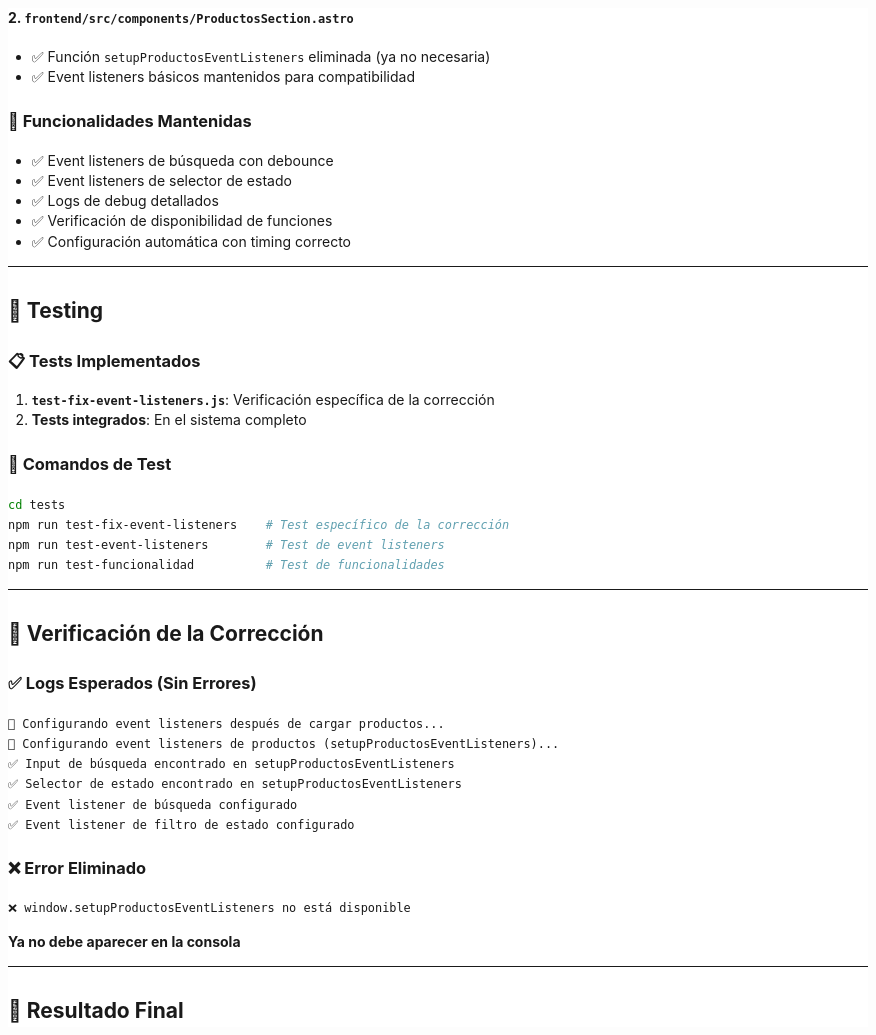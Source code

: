 #### 2. **`frontend/src/components/ProductosSection.astro`**
- ✅ Función `setupProductosEventListeners` eliminada (ya no necesaria)
- ✅ Event listeners básicos mantenidos para compatibilidad

### 🔧 **Funcionalidades Mantenidas**
- ✅ Event listeners de búsqueda con debounce
- ✅ Event listeners de selector de estado
- ✅ Logs de debug detallados
- ✅ Verificación de disponibilidad de funciones
- ✅ Configuración automática con timing correcto

---

## 🧪 **Testing**

### 📋 **Tests Implementados**
1. **`test-fix-event-listeners.js`**: Verificación específica de la corrección
2. **Tests integrados**: En el sistema completo

### 🚀 **Comandos de Test**
```bash
cd tests
npm run test-fix-event-listeners    # Test específico de la corrección
npm run test-event-listeners        # Test de event listeners
npm run test-funcionalidad          # Test de funcionalidades
```

---

## 🎯 **Verificación de la Corrección**

### ✅ **Logs Esperados (Sin Errores)**
```
🔧 Configurando event listeners después de cargar productos...
🔧 Configurando event listeners de productos (setupProductosEventListeners)...
✅ Input de búsqueda encontrado en setupProductosEventListeners
✅ Selector de estado encontrado en setupProductosEventListeners
✅ Event listener de búsqueda configurado
✅ Event listener de filtro de estado configurado
```

### ❌ **Error Eliminado**
```
❌ window.setupProductosEventListeners no está disponible
```
**Ya no debe aparecer en la consola**

---

## 🎉 **Resultado Final**
